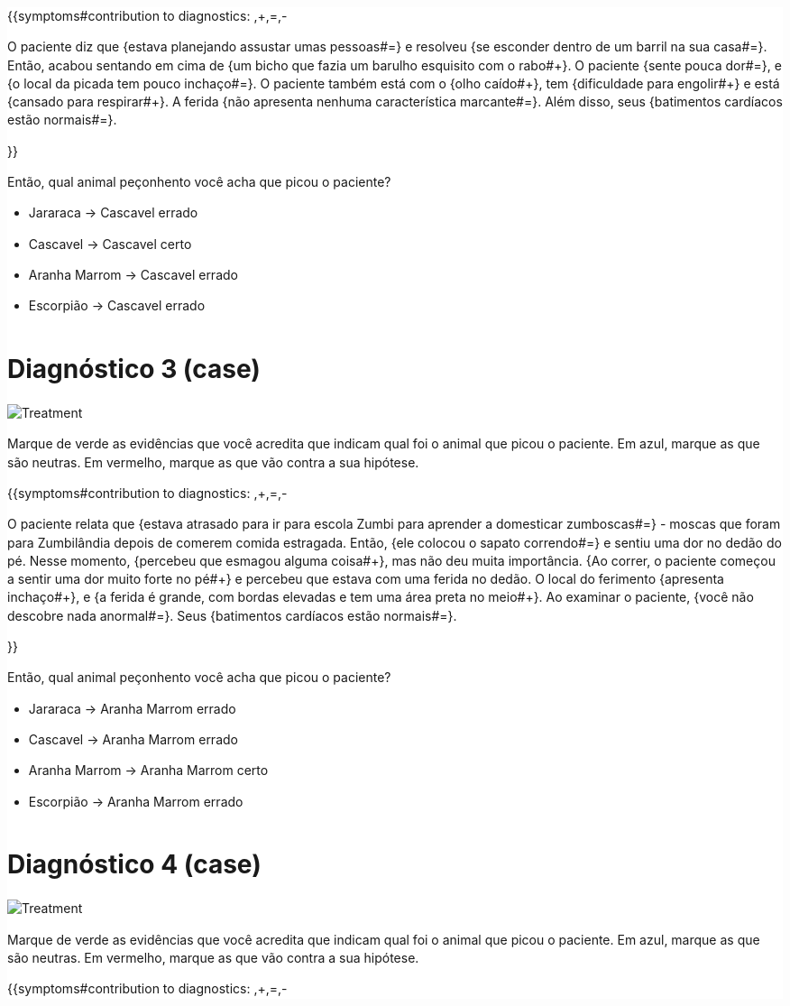 {{symptoms#contribution to diagnostics: ,+,=,-

O paciente diz que {estava planejando assustar umas pessoas#=} e resolveu {se esconder dentro de um barril na sua casa#=}. Então, acabou sentando em cima de {um bicho que fazia um barulho esquisito com o rabo#+}. O paciente {sente pouca dor#=}, e {o local da picada tem pouco inchaço#=}. O paciente também está com o {olho caído#+}, tem {dificuldade para engolir#+} e está {cansado para respirar#+}. A ferida {não apresenta nenhuma característica marcante#=}. Além disso, seus {batimentos cardíacos estão normais#=}.

}}

Então, qual animal peçonhento você acha que picou o paciente?

* Jararaca -> Cascavel errado
* Cascavel -> Cascavel certo

* Aranha Marrom -> Cascavel errado
* Escorpião -> Cascavel errado

# Diagnóstico 3 (case)

![Treatment](https://www.ic.unicamp.br/~santanch/lab/zombie-health/caseset03/images/doctor.png)

Marque de verde as evidências que você acredita que indicam qual foi o animal que picou o paciente. Em azul, marque as que são neutras. Em vermelho, marque as que vão contra a sua hipótese.

{{symptoms#contribution to diagnostics: ,+,=,-

O paciente relata que {estava atrasado para ir para escola Zumbi para aprender a domesticar zumboscas#=} - moscas que foram para Zumbilândia depois de comerem comida estragada. Então, {ele colocou o sapato correndo#=} e sentiu uma dor no dedão do pé. Nesse momento, {percebeu que esmagou alguma coisa#+}, mas não deu muita importância. {Ao correr, o paciente começou a sentir uma dor muito forte no pé#+} e percebeu que estava com uma ferida no dedão. O local do ferimento {apresenta inchaço#+}, e {a ferida é grande, com bordas elevadas e tem uma área preta no meio#+}. Ao examinar o paciente, {você não descobre nada anormal#=}. Seus {batimentos cardíacos estão normais#=}.

}}

Então, qual animal peçonhento você acha que picou o paciente?

* Jararaca -> Aranha Marrom errado
* Cascavel -> Aranha Marrom errado

* Aranha Marrom -> Aranha Marrom certo
* Escorpião -> Aranha Marrom errado

# Diagnóstico 4 (case)

![Treatment](https://www.ic.unicamp.br/~santanch/lab/zombie-health/caseset03/images/doctor.png)

Marque de verde as evidências que você acredita que indicam qual foi o animal que picou o paciente. Em azul, marque as que são neutras. Em vermelho, marque as que vão contra a sua hipótese.

{{symptoms#contribution to diagnostics: ,+,=,-
